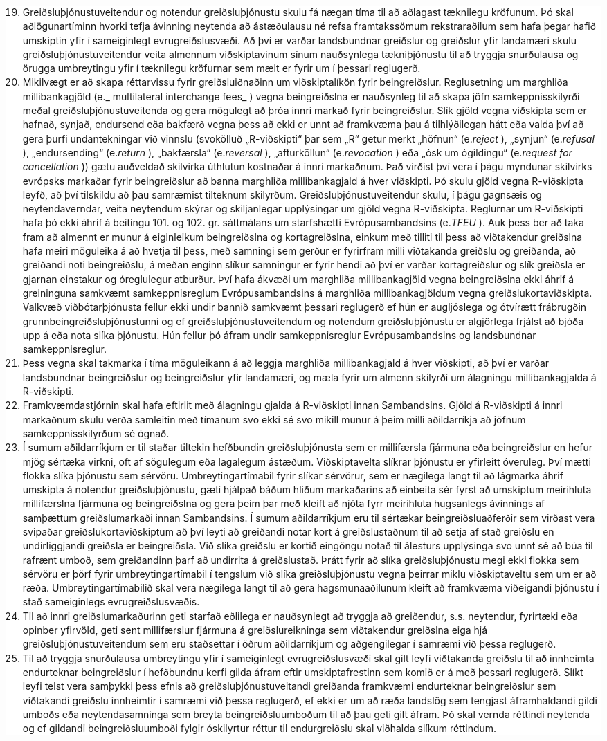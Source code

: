 19. Greiðsluþjónustuveitendur og notendur greiðsluþjónustu skulu fá nægan tíma til að aðlagast tæknilegu kröfunum. Þó skal aðlögunartíminn hvorki tefja ávinning neytenda að ástæðulausu né refsa framtakssömum rekstraraðilum sem hafa þegar hafið umskiptin yfir í sameiginlegt evrugreiðslusvæði. Að því er varðar landsbundnar greiðslur og greiðslur yfir landamæri skulu greiðsluþjónustuveitendur veita almennum viðskiptavinum sínum nauðsynlega tækniþjónustu til að tryggja snurðulausa og örugga umbreytingu yfir í tæknilegu kröfurnar sem mælt er fyrir um í þessari reglugerð.
20. Mikilvægt er að skapa réttarvissu fyrir greiðsluiðnaðinn um viðskiptalíkön fyrir beingreiðslur. Reglusetning um marghliða millibankagjöld (e._ multilateral interchange fees_ ) vegna beingreiðslna er nauðsynleg til að skapa jöfn samkeppnisskilyrði meðal greiðsluþjónustuveitenda og gera mögulegt að þróa innri markað fyrir beingreiðslur. Slík gjöld vegna viðskipta sem er hafnað, synjað, endursend eða bakfærð vegna þess að ekki er unnt að framkvæma þau á tilhlýðilegan hátt eða valda því að gera þurfi undantekningar við vinnslu (svokölluð „R-viðskipti“ þar sem „R“ getur merkt „höfnun“ (e._reject_ ), „synjun“ (e._refusal_ ), „endursending“ (e._return_ ), „bakfærsla“ (e._reversal_ ), „afturköllun“ (e._revocation_ ) eða „ósk um ógildingu“ (e._request for cancellation_ )) gætu auðveldað skilvirka úthlutun kostnaðar á innri markaðnum. Það virðist því vera í þágu myndunar skilvirks evrópsks markaðar fyrir beingreiðslur að banna marghliða millibankagjald á hver viðskipti. Þó skulu gjöld vegna R-viðskipta leyfð, að því tilskildu að þau samræmist tilteknum skilyrðum. Greiðsluþjónustuveitendur skulu, í þágu gagnsæis og neytendaverndar, veita neytendum skýrar og skiljanlegar upplýsingar um gjöld vegna R-viðskipta. Reglurnar um R-viðskipti hafa þó ekki áhrif á beitingu 101. og 102. gr. sáttmálans um starfshætti Evrópusambandsins (e._TFEU_ ). Auk þess ber að taka fram að almennt er munur á eiginleikum beingreiðslna og kortagreiðslna, einkum með tilliti til þess að viðtakendur greiðslna hafa meiri möguleika á að hvetja til þess, með samningi sem gerður er fyrirfram milli viðtakanda greiðslu og greiðanda, að greiðandi noti beingreiðslu, á meðan enginn slíkur samningur er fyrir hendi að því er varðar kortagreiðslur og slík greiðsla er gjarnan einstakur og óreglulegur atburður. Því hafa ákvæði um marghliða millibankagjöld vegna beingreiðslna ekki áhrif á greininguna samkvæmt samkeppnisreglum Evrópusambandsins á marghliða millibankagjöldum vegna greiðslukortaviðskipta. Valkvæð viðbótarþjónusta fellur ekki undir bannið samkvæmt þessari reglugerð ef hún er augljóslega og ótvírætt frábrugðin grunnbeingreiðsluþjónustunni og ef greiðsluþjónustuveitendum og notendum greiðsluþjónustu er algjörlega frjálst að bjóða upp á eða nota slíka þjónustu. Hún fellur þó áfram undir samkeppnisreglur Evrópusambandsins og landsbundnar samkeppnisreglur.
21. Þess vegna skal takmarka í tíma möguleikann á að leggja marghliða millibankagjald á hver viðskipti, að því er varðar landsbundnar beingreiðslur og beingreiðslur yfir landamæri, og mæla fyrir um almenn skilyrði um álagningu millibankagjalda á R-viðskipti.
22. Framkvæmdastjórnin skal hafa eftirlit með álagningu gjalda á R-viðskipti innan Sambandsins. Gjöld á R-viðskipti á innri markaðnum skulu verða samleitin með tímanum svo ekki sé svo mikill munur á þeim milli aðildarríkja að jöfnum samkeppnisskilyrðum sé ógnað.
23. Í sumum aðildarríkjum er til staðar tiltekin hefðbundin greiðsluþjónusta sem er millifærsla fjármuna eða beingreiðslur en hefur mjög sértæka virkni, oft af sögulegum eða lagalegum ástæðum. Viðskiptavelta slíkrar þjónustu er yfirleitt óveruleg. Því mætti flokka slíka þjónustu sem sérvöru. Umbreytingartímabil fyrir slíkar sérvörur, sem er nægilega langt til að lágmarka áhrif umskipta á notendur greiðsluþjónustu, gæti hjálpað báðum hliðum markaðarins að einbeita sér fyrst að umskiptum meirihluta millifærslna fjármuna og beingreiðslna og gera þeim þar með kleift að njóta fyrr meirihluta hugsanlegs ávinnings af samþættum greiðslumarkaði innan Sambandsins. Í sumum aðildarríkjum eru til sértækar beingreiðsluaðferðir sem virðast vera svipaðar greiðslukortaviðskiptum að því leyti að greiðandi notar kort á greiðslustaðnum til að setja af stað greiðslu en undirliggjandi greiðsla er beingreiðsla. Við slíka greiðslu er kortið eingöngu notað til álesturs upplýsinga svo unnt sé að búa til rafrænt umboð, sem greiðandinn þarf að undirrita á greiðslustað. Þrátt fyrir að slíka greiðsluþjónustu megi ekki flokka sem sérvöru er þörf fyrir umbreytingartímabil í tengslum við slíka greiðsluþjónustu vegna þeirrar miklu viðskiptaveltu sem um er að ræða. Umbreytingartímabilið skal vera nægilega langt til að gera hagsmunaaðilunum kleift að framkvæma viðeigandi þjónustu í stað sameiginlegs evrugreiðslusvæðis.
24. Til að innri greiðslumarkaðurinn geti starfað eðlilega er nauðsynlegt að tryggja að greiðendur, s.s. neytendur, fyrirtæki eða opinber yfirvöld, geti sent millifærslur fjármuna á greiðslureikninga sem viðtakendur greiðslna eiga hjá greiðsluþjónustuveitendum sem eru staðsettar í öðrum aðildarríkjum og aðgengilegar í samræmi við þessa reglugerð.
25. Til að tryggja snurðulausa umbreytingu yfir í sameiginlegt evrugreiðslusvæði skal gilt leyfi viðtakanda greiðslu til að innheimta endurteknar beingreiðslur í hefðbundnu kerfi gilda áfram eftir umskiptafrestinn sem komið er á með þessari reglugerð. Slíkt leyfi telst vera samþykki þess efnis að greiðsluþjónustuveitandi greiðanda framkvæmi endurteknar beingreiðslur sem viðtakandi greiðslu innheimtir í samræmi við þessa reglugerð, ef ekki er um að ræða landslög sem tengjast áframhaldandi gildi umboðs eða neytendasamninga sem breyta beingreiðsluumboðum til að þau geti gilt áfram. Þó skal vernda réttindi neytenda og ef gildandi beingreiðsluumboði fylgir óskilyrtur réttur til endurgreiðslu skal viðhalda slíkum réttindum.
